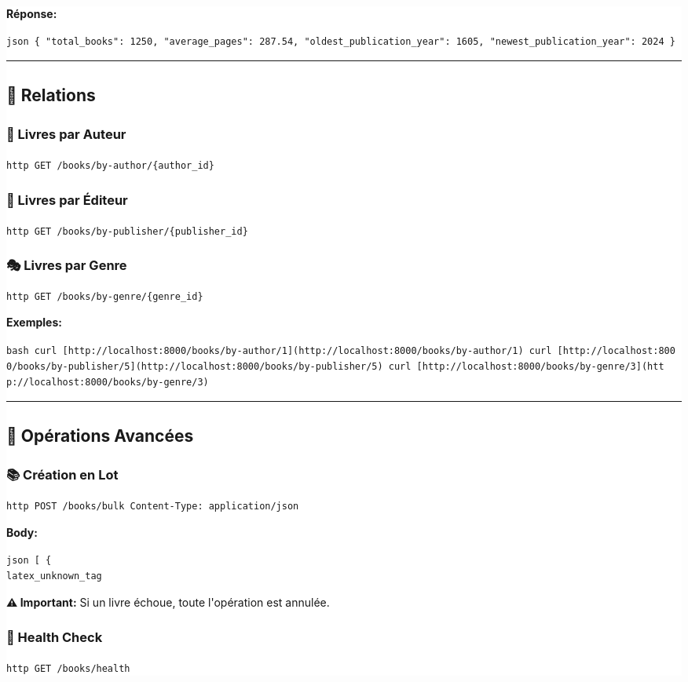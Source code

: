 **Réponse:**
```
json { "total_books": 1250, "average_pages": 287.54, "oldest_publication_year": 1605, "newest_publication_year": 2024 }
``` 

---

## 🔗 Relations

### **👤 Livres par Auteur**
```
http GET /books/by-author/{author_id}
``` 

### **🏢 Livres par Éditeur**
```
http GET /books/by-publisher/{publisher_id}
``` 

### **🎭 Livres par Genre**
```
http GET /books/by-genre/{genre_id}
``` 

**Exemples:**
```
bash curl [http://localhost:8000/books/by-author/1](http://localhost:8000/books/by-author/1) curl [http://localhost:8000/books/by-publisher/5](http://localhost:8000/books/by-publisher/5) curl [http://localhost:8000/books/by-genre/3](http://localhost:8000/books/by-genre/3)
``` 

---

## 🚀 Opérations Avancées

### **📚 Création en Lot**
```
http POST /books/bulk Content-Type: application/json
``` 

**Body:**
```
json [ {
latex_unknown_tag
``` 

**⚠️ Important:** Si un livre échoue, toute l'opération est annulée.

### **🏥 Health Check**
```
http GET /books/health
``` 

